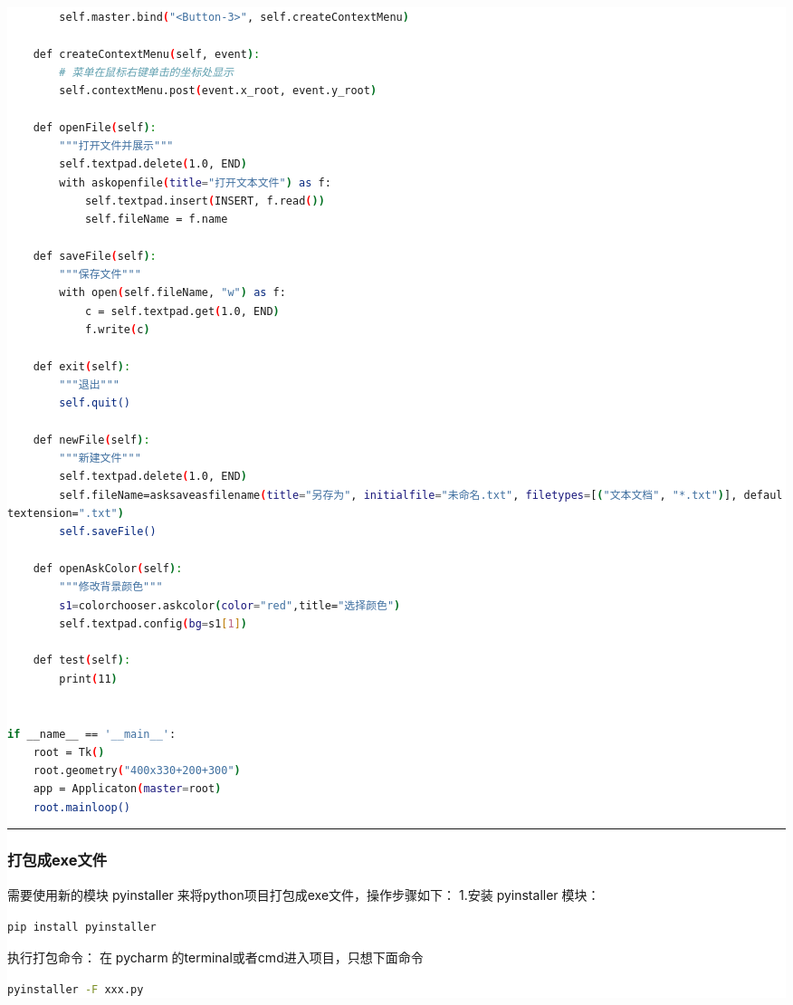 ```sh 
        self.master.bind("<Button-3>", self.createContextMenu)

    def createContextMenu(self, event):
        # 菜单在鼠标右键单击的坐标处显示
        self.contextMenu.post(event.x_root, event.y_root)

    def openFile(self):
        """打开文件并展示"""
        self.textpad.delete(1.0, END)
        with askopenfile(title="打开文本文件") as f:
            self.textpad.insert(INSERT, f.read())
            self.fileName = f.name

    def saveFile(self):
        """保存文件"""
        with open(self.fileName, "w") as f:
            c = self.textpad.get(1.0, END)
            f.write(c)

    def exit(self):
        """退出"""
        self.quit()

    def newFile(self):
        """新建文件"""
        self.textpad.delete(1.0, END)
        self.fileName=asksaveasfilename(title="另存为", initialfile="未命名.txt", filetypes=[("文本文档", "*.txt")], defaultextension=".txt")
        self.saveFile()

    def openAskColor(self):
        """修改背景颜色"""
        s1=colorchooser.askcolor(color="red",title="选择颜色")
        self.textpad.config(bg=s1[1])

    def test(self):
        print(11)


if __name__ == '__main__':
    root = Tk()
    root.geometry("400x330+200+300")
    app = Applicaton(master=root)
    root.mainloop()
```
---
### 打包成exe文件
需要使用新的模块 pyinstaller 来将python项目打包成exe文件，操作步骤如下：
1.安装 pyinstaller 模块：
```sh
pip install pyinstaller 
```
执行打包命令：
在 pycharm 的terminal或者cmd进入项目，只想下面命令
```sh
pyinstaller -F xxx.py
```
